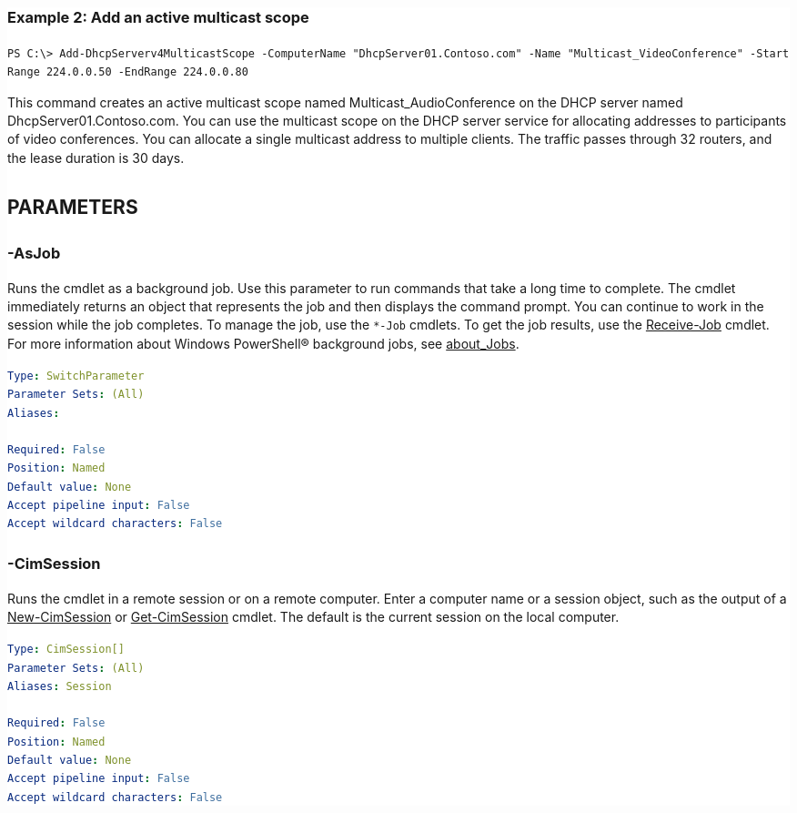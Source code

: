 ### Example 2: Add an active multicast scope
```
PS C:\> Add-DhcpServerv4MulticastScope -ComputerName "DhcpServer01.Contoso.com" -Name "Multicast_VideoConference" -StartRange 224.0.0.50 -EndRange 224.0.0.80
```

This command creates an active multicast scope named Multicast_AudioConference on the DHCP server named DhcpServer01.Contoso.com.
You can use the multicast scope on the DHCP server service for allocating addresses to participants of video conferences.
You can allocate a single multicast address to multiple clients.
The traffic passes through 32 routers, and the lease duration is 30 days.

## PARAMETERS

### -AsJob
Runs the cmdlet as a background job.
Use this parameter to run commands that take a long time to complete. 
The cmdlet immediately returns an object that represents the job and then displays the command prompt.
You can continue to work in the session while the job completes.
To manage the job, use the `*-Job` cmdlets.
To get the job results, use the [Receive-Job](https://go.microsoft.com/fwlink/?LinkID=113372) cmdlet. 
For more information about Windows PowerShell® background jobs, see [about_Jobs](https://go.microsoft.com/fwlink/?LinkID=113251).

```yaml
Type: SwitchParameter
Parameter Sets: (All)
Aliases: 

Required: False
Position: Named
Default value: None
Accept pipeline input: False
Accept wildcard characters: False
```

### -CimSession
Runs the cmdlet in a remote session or on a remote computer.
Enter a computer name or a session object, such as the output of a [New-CimSession](https://go.microsoft.com/fwlink/p/?LinkId=227967) or [Get-CimSession](https://go.microsoft.com/fwlink/p/?LinkId=227966) cmdlet.
The default is the current session on the local computer.

```yaml
Type: CimSession[]
Parameter Sets: (All)
Aliases: Session

Required: False
Position: Named
Default value: None
Accept pipeline input: False
Accept wildcard characters: False
```
